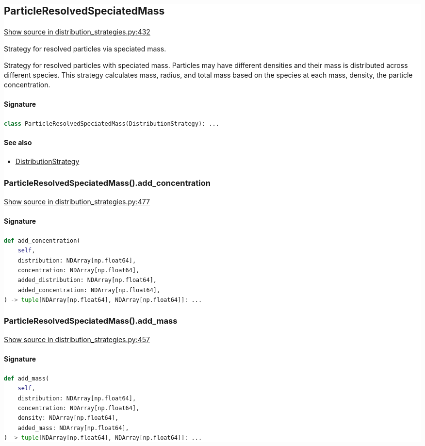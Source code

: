 

## ParticleResolvedSpeciatedMass

[Show source in distribution_strategies.py:432](https://github.com/Gorkowski/particula/blob/main/particula/next/particles/distribution_strategies.py#L432)

Strategy for resolved particles via speciated mass.

Strategy for resolved particles with speciated mass.
Particles may have different densities and their mass is
distributed across different species. This strategy calculates mass,
radius, and total mass based on the species at each mass, density,
the particle concentration.

#### Signature

```python
class ParticleResolvedSpeciatedMass(DistributionStrategy): ...
```

#### See also

- [DistributionStrategy](#distributionstrategy)

### ParticleResolvedSpeciatedMass().add_concentration

[Show source in distribution_strategies.py:477](https://github.com/Gorkowski/particula/blob/main/particula/next/particles/distribution_strategies.py#L477)

#### Signature

```python
def add_concentration(
    self,
    distribution: NDArray[np.float64],
    concentration: NDArray[np.float64],
    added_distribution: NDArray[np.float64],
    added_concentration: NDArray[np.float64],
) -> tuple[NDArray[np.float64], NDArray[np.float64]]: ...
```

### ParticleResolvedSpeciatedMass().add_mass

[Show source in distribution_strategies.py:457](https://github.com/Gorkowski/particula/blob/main/particula/next/particles/distribution_strategies.py#L457)

#### Signature

```python
def add_mass(
    self,
    distribution: NDArray[np.float64],
    concentration: NDArray[np.float64],
    density: NDArray[np.float64],
    added_mass: NDArray[np.float64],
) -> tuple[NDArray[np.float64], NDArray[np.float64]]: ...
```
